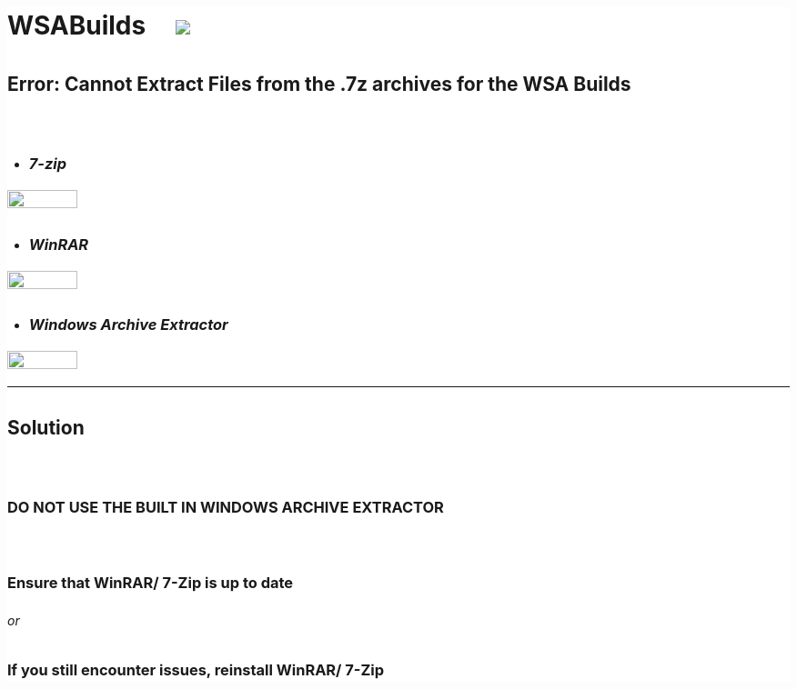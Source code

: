 # WSABuilds &nbsp; &nbsp; <img src="https://img.shields.io/github/downloads/MustardChef/WSABuilds/total?label=Total%20Downloads&style=for-the-badge"/> &nbsp; 

## Error: Cannot Extract Files from the .7z archives for the WSA Builds

<br />

- ### *7-zip*
<img src="https://cdn.discordapp.com/attachments/1096705940285304902/1189194007562170410/image.png?ex=659d4639&is=658ad139&hm=d267becf2e01d6dd4530fd72877033088a534a4d27ddee3a2358d1111dcb8dba&" width="30%" height="30%"/>

- ### *WinRAR*
<img src="https://media.discordapp.net/attachments/1065761648293462106/1187845128006684743/image.png?ex=65985dfb&is=6585e8fb&hm=4320f661b9a02221abc492938186e5bca60d49bad20aaec39759f377c6efb791&=&format=webp&quality=lossless&width=1440&height=328" width="30%" height="30%"/>

- ### *Windows Archive Extractor* 
<img src="https://cdn.discordapp.com/attachments/1096705940285304902/1188930320473530478/image.png?ex=659c50a5&is=6589dba5&hm=4e2c2e1f49bcefd6c9ac44d15bc2714652df7e3e78d987a9fa66f407e79bff77&" width="30%" height="30%"/>

---

## Solution

</br>

### DO NOT USE THE BUILT IN WINDOWS ARCHIVE EXTRACTOR

</br>

### Ensure that WinRAR/ 7-Zip is up to date
###### or
### If you still encounter issues, reinstall WinRAR/ 7-Zip
